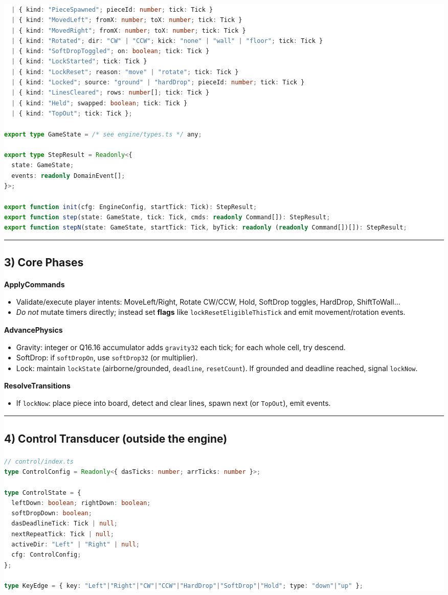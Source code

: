 ```ts
  | { kind: "PieceSpawned"; pieceId: number; tick: Tick }
  | { kind: "MovedLeft"; fromX: number; toX: number; tick: Tick }
  | { kind: "MovedRight"; fromX: number; toX: number; tick: Tick }
  | { kind: "Rotated"; dir: "CW" | "CCW"; kick: "none" | "wall" | "floor"; tick: Tick }
  | { kind: "SoftDropToggled"; on: boolean; tick: Tick }
  | { kind: "LockStarted"; tick: Tick }
  | { kind: "LockReset"; reason: "move" | "rotate"; tick: Tick }
  | { kind: "Locked"; source: "ground" | "hardDrop"; pieceId: number; tick: Tick }
  | { kind: "LinesCleared"; rows: number[]; tick: Tick }
  | { kind: "Held"; swapped: boolean; tick: Tick }
  | { kind: "TopOut"; tick: Tick };

export type GameState = /* see engine/types.ts */ any;

export type StepResult = Readonly<{
  state: GameState;
  events: readonly DomainEvent[];
}>;

export function init(cfg: EngineConfig, startTick: Tick): StepResult;
export function step(state: GameState, tick: Tick, cmds: readonly Command[]): StepResult;
export function stepN(state: GameState, startTick: Tick, byTick: readonly (readonly Command[])[]): StepResult;
```

---

## 3) Core Phases

**ApplyCommands**  
- Validate/execute player intents: MoveLeft/Right, Rotate CW/CCW, Hold, SoftDrop toggles, HardDrop, ShiftToWall…  
- *Do not* mutate timers directly; instead set **flags** like `lockResetEligibleThisTick` and emit movement/rotation events.

**AdvancePhysics**  
- Gravity: integer or Q16.16 accumulator adds `gravity32` each tick; for each whole cell, try descend.
- SoftDrop: if `softDropOn`, use `softDrop32` (or multiplier).  
- Lock: maintain `lockState` (airborne/grounded, `deadline`, `resetCount`). If grounded and deadline reached, signal `lockNow`.

**ResolveTransitions**  
- If `lockNow`: place piece into board, detect and clear lines, spawn next (or `TopOut`), emit events.

---

## 4) Control Transducer (outside the engine)

```ts
// control/index.ts
type ControlConfig = Readonly<{ dasTicks: number; arrTicks: number }>;

type ControlState = {
  leftDown: boolean; rightDown: boolean;
  softDropDown: boolean;
  dasDeadlineTick: Tick | null;
  nextRepeatTick: Tick | null;
  activeDir: "Left" | "Right" | null;
  cfg: ControlConfig;
};

type KeyEdge = { key: "Left"|"Right"|"CW"|"CCW"|"HardDrop"|"SoftDrop"|"Hold"; type: "down"|"up" };
```